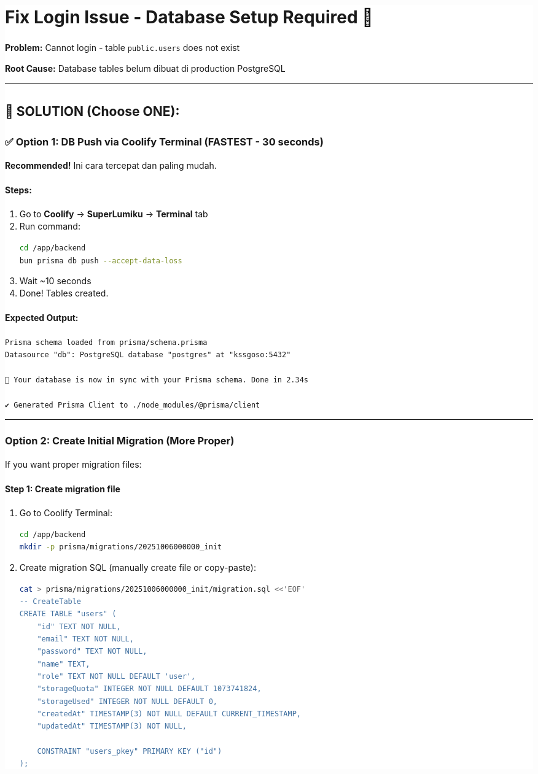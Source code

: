 # Fix Login Issue - Database Setup Required 🔧

**Problem:** Cannot login - table `public.users` does not exist

**Root Cause:** Database tables belum dibuat di production PostgreSQL

---

## 🚀 SOLUTION (Choose ONE):

### ✅ Option 1: DB Push via Coolify Terminal (FASTEST - 30 seconds)

**Recommended!** Ini cara tercepat dan paling mudah.

#### Steps:
1. Go to **Coolify** → **SuperLumiku** → **Terminal** tab
2. Run command:
   ```bash
   cd /app/backend
   bun prisma db push --accept-data-loss
   ```
3. Wait ~10 seconds
4. Done! Tables created.

#### Expected Output:
```
Prisma schema loaded from prisma/schema.prisma
Datasource "db": PostgreSQL database "postgres" at "kssgoso:5432"

🚀 Your database is now in sync with your Prisma schema. Done in 2.34s

✔ Generated Prisma Client to ./node_modules/@prisma/client
```

---

### Option 2: Create Initial Migration (More Proper)

If you want proper migration files:

#### Step 1: Create migration file

1. Go to Coolify Terminal:
   ```bash
   cd /app/backend
   mkdir -p prisma/migrations/20251006000000_init
   ```

2. Create migration SQL (manually create file or copy-paste):
   ```bash
   cat > prisma/migrations/20251006000000_init/migration.sql <<'EOF'
   -- CreateTable
   CREATE TABLE "users" (
       "id" TEXT NOT NULL,
       "email" TEXT NOT NULL,
       "password" TEXT NOT NULL,
       "name" TEXT,
       "role" TEXT NOT NULL DEFAULT 'user',
       "storageQuota" INTEGER NOT NULL DEFAULT 1073741824,
       "storageUsed" INTEGER NOT NULL DEFAULT 0,
       "createdAt" TIMESTAMP(3) NOT NULL DEFAULT CURRENT_TIMESTAMP,
       "updatedAt" TIMESTAMP(3) NOT NULL,

       CONSTRAINT "users_pkey" PRIMARY KEY ("id")
   );
   ```